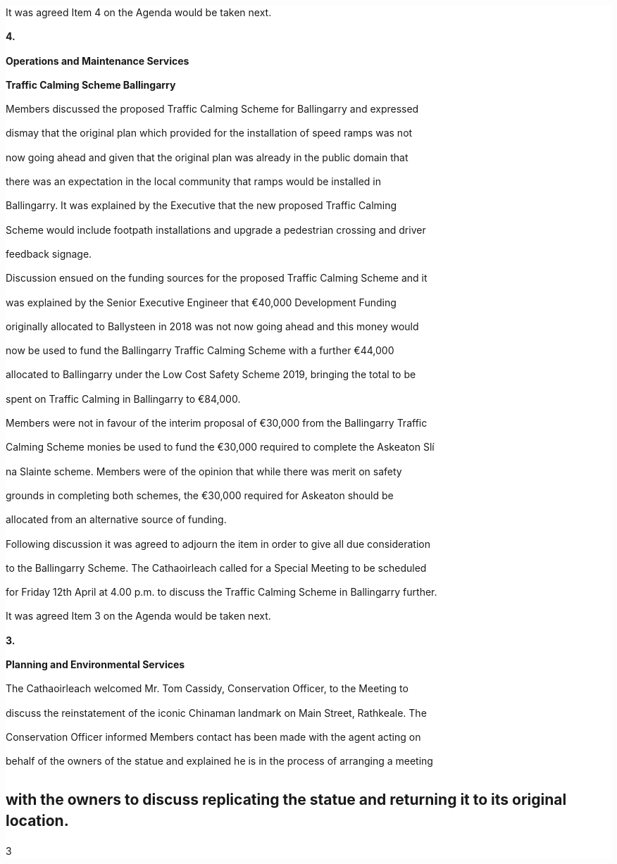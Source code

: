 It was agreed Item 4 on the Agenda would be taken next.

**4.**

**Operations and Maintenance Services**

**Traffic Calming Scheme Ballingarry**

Members discussed the proposed Traffic Calming Scheme for Ballingarry and expressed

dismay that the original plan which provided for the installation of speed ramps was not

now going ahead and given that the original plan was already in the public domain that

there was an expectation in the local community that ramps would be installed in

Ballingarry. It was explained by the Executive that the new proposed Traffic Calming

Scheme would include footpath installations and upgrade a pedestrian crossing and driver

feedback signage.

Discussion ensued on the funding sources for the proposed Traffic Calming Scheme and it

was explained by the Senior Executive Engineer that €40,000 Development Funding

originally allocated to Ballysteen in 2018 was not now going ahead and this money would

now be used to fund the Ballingarry Traffic Calming Scheme with a further €44,000

allocated to Ballingarry under the Low Cost Safety Scheme 2019, bringing the total to be

spent on Traffic Calming in Ballingarry to €84,000.

Members were not in favour of the interim proposal of €30,000 from the Ballingarry Traffic

Calming Scheme monies be used to fund the €30,000 required to complete the Askeaton Slí

na Slainte scheme. Members were of the opinion that while there was merit on safety

grounds in completing both schemes, the €30,000 required for Askeaton should be

allocated from an alternative source of funding.

Following discussion it was agreed to adjourn the item in order to give all due consideration

to the Ballingarry Scheme. The Cathaoirleach called for a Special Meeting to be scheduled

for Friday 12th April at 4.00 p.m. to discuss the Traffic Calming Scheme in Ballingarry further.

It was agreed Item 3 on the Agenda would be taken next.

**3.**

**Planning and Environmental Services**

The Cathaoirleach welcomed Mr. Tom Cassidy, Conservation Officer, to the Meeting to

discuss the reinstatement of the iconic Chinaman landmark on Main Street, Rathkeale. The

Conservation Officer informed Members contact has been made with the agent acting on

behalf of the owners of the statue and explained he is in the process of arranging a meeting

with the owners to discuss replicating the statue and returning it to its original location.
---
3
